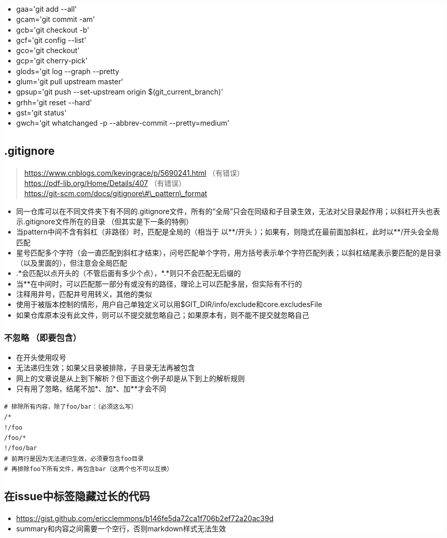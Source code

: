-   gaa='git add --all'
-   gcam='git commit -am'
-   gcb='git checkout -b'
-   gcf='git config --list'
-   gco='git checkout'
-   gcp='git cherry-pick'
-   glods='git log --graph --pretty
-   glum='git pull upstream master'
-   gpsup='git push --set-upstream origin \$(git\_current\_branch)'
-   grhh='git reset --hard'
-   gst='git status'
-   gwch='git whatchanged -p --abbrev-commit --pretty=medium'

.gitignore
----------

> https://www.cnblogs.com/kevingrace/p/5690241.html （有错误）\
> https://pdf-lib.org/Home/Details/407 （有错误）\
> https://git-scm.com/docs/gitignore\#\_pattern\_format

-   同一仓库可以在不同文件夹下有不同的.gitignore文件，所有的“全局”只会在同级和子目录生效，无法对父目录起作用；以斜杠开头也表示.gitignore文件所在的目录
    （但其实是下一条的特例）
-   当pattern中间不含有斜杠（非路径）时，匹配是全局的（相当于
    以\*\*/开头
    ）；如果有，则隐式在最前面加斜杠，此时以\*\*/开头会全局匹配
-   星号匹配多个字符（会一直匹配到斜杠才结束），问号匹配单个字符，用方括号表示单个字符匹配列表；以斜杠结尾表示要匹配的是目录（以及里面的），但注意会全局匹配
-   .\*会匹配以点开头的（不管后面有多少个点），\*.\*则只不会匹配无后缀的
-   当\*\*在中间时，可以匹配那一部分有或没有的路径，理论上可以匹配多层，但实际有不行的
-   注释用井号，匹配井号用转义，其他的类似
-   使用于被版本控制的情形，用户自己单独定义可以用\$GIT\_DIR/info/exclude和core.excludesFile
-   如果仓库原本没有此文件，则可以不提交就忽略自己；如果原本有，则不能不提交就忽略自己

### 不忽略 （即要包含）

-   在开头使用叹号
-   无法递归生效；如果父目录被排除，子目录无法再被包含
-   网上的文章说是从上到下解析？但下面这个例子却是从下到上的解析规则
-   只有用了忽略，结尾不加\*、加\*、加\*\*才会不同

``` {.wp-block-code}
# 排除所有内容，除了foo/bar：（必须这么写）
/*
!/foo
/foo/*
!/foo/bar
# 前两行是因为无法递归生效，必须要包含foo目录
# 再排除foo下所有文件，再包含bar（这两个也不可以互换）
```

在issue中标签隐藏过长的代码
---------------------------

-   https://gist.github.com/ericclemmons/b146fe5da72ca1f706b2ef72a20ac39d
-   summary和内容之间需要一个空行，否则markdown样式无法生效
